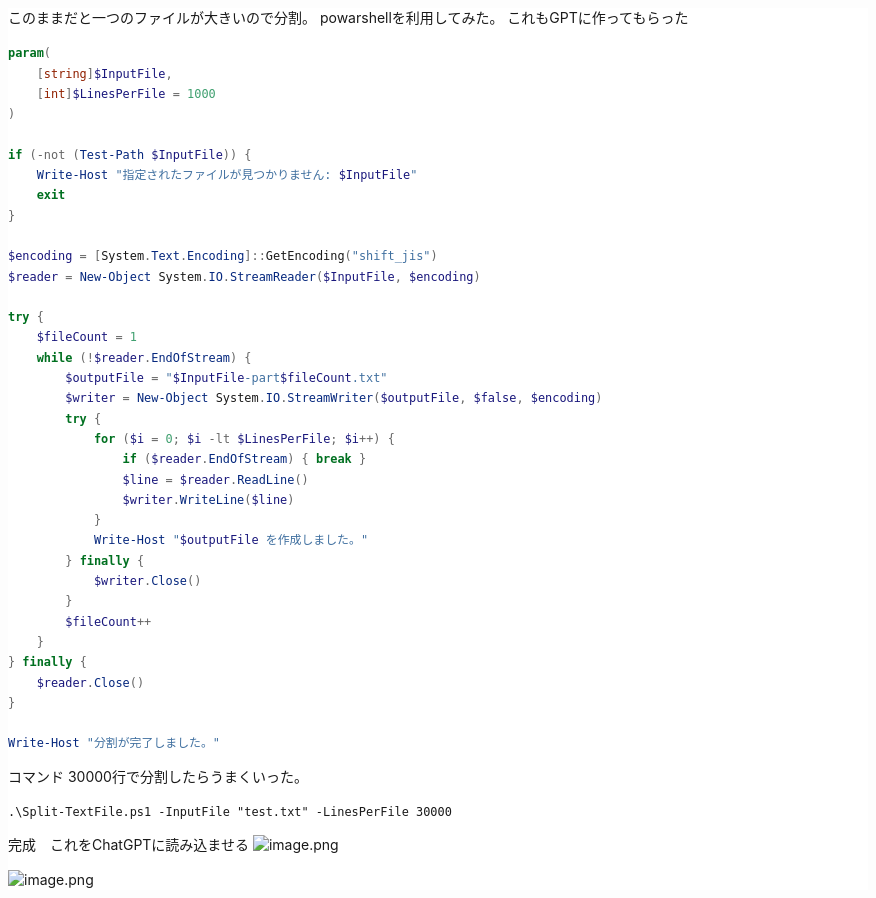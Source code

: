 このままだと一つのファイルが大きいので分割。 powarshellを利用してみた。
これもGPTに作ってもらった


```Split-TextFile.ps1
param(
    [string]$InputFile,
    [int]$LinesPerFile = 1000
)

if (-not (Test-Path $InputFile)) {
    Write-Host "指定されたファイルが見つかりません: $InputFile"
    exit
}

$encoding = [System.Text.Encoding]::GetEncoding("shift_jis")
$reader = New-Object System.IO.StreamReader($InputFile, $encoding)

try {
    $fileCount = 1
    while (!$reader.EndOfStream) {
        $outputFile = "$InputFile-part$fileCount.txt"
        $writer = New-Object System.IO.StreamWriter($outputFile, $false, $encoding)
        try {
            for ($i = 0; $i -lt $LinesPerFile; $i++) {
                if ($reader.EndOfStream) { break }
                $line = $reader.ReadLine()
                $writer.WriteLine($line)
            }
            Write-Host "$outputFile を作成しました。"
        } finally {
            $writer.Close()
        }
        $fileCount++
    }
} finally {
    $reader.Close()
}

Write-Host "分割が完了しました。"

```

コマンド 30000行で分割したらうまくいった。
```
.\Split-TextFile.ps1 -InputFile "test.txt" -LinesPerFile 30000
```
完成　これをChatGPTに読み込ませる
![image.png](https://qiita-image-store.s3.ap-northeast-1.amazonaws.com/0/2294598/88a5b8e1-a2e6-5e0c-a941-828602b30f0d.png)

![image.png](https://qiita-image-store.s3.ap-northeast-1.amazonaws.com/0/2294598/f1a08ba4-22f3-dcaf-96de-20b1146e33bb.png)

